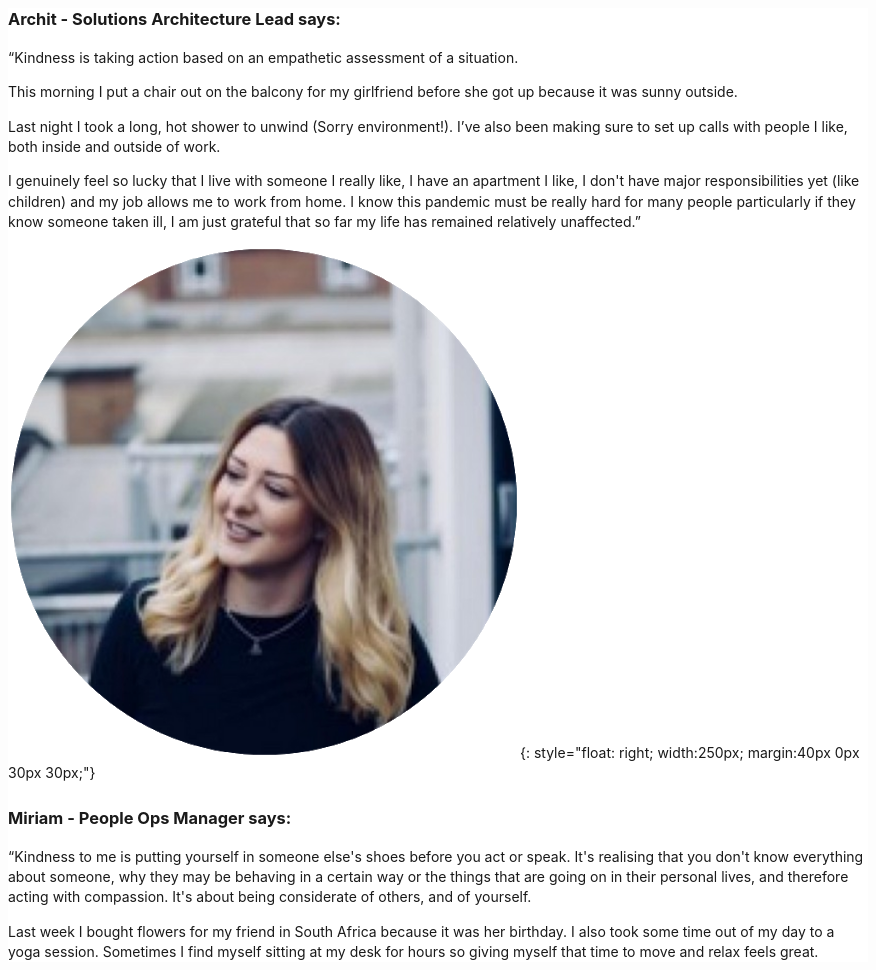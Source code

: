 ### Archit - Solutions Architecture Lead says:


“Kindness is taking action based on an empathetic assessment of a situation.

This morning I put a chair out on the balcony for my girlfriend before she got up because it was sunny outside. 

Last night I took a long, hot shower to unwind (Sorry environment!). I’ve also been making sure to set up calls with people I like, both inside and outside of work. 

I genuinely feel so lucky that I live with someone I really like, I have an apartment I like, I don't have major responsibilities yet (like children) and my job allows me to work from home. I know this pandemic must be really hard for many people particularly if they know someone taken ill, I am just grateful that so far my life has remained relatively unaffected.”

![Miriam](/assets/img/blog/2020/05/miriam.png){: style="float: right; width:250px; margin:40px 0px 30px 30px;"}
### Miriam - People Ops Manager says:

“Kindness to me is putting yourself in someone else's shoes before you act or speak. It's realising that you don't know everything about someone, why they may be behaving in a certain way or the things that are going on in their personal lives, and therefore acting with compassion. It's about being considerate of others, and of yourself. 

Last week I bought flowers for my friend in South Africa because it was her birthday. I also took some time out of my day to a yoga session. Sometimes I find myself sitting at my desk for hours so giving myself that time to move and relax feels great. 
